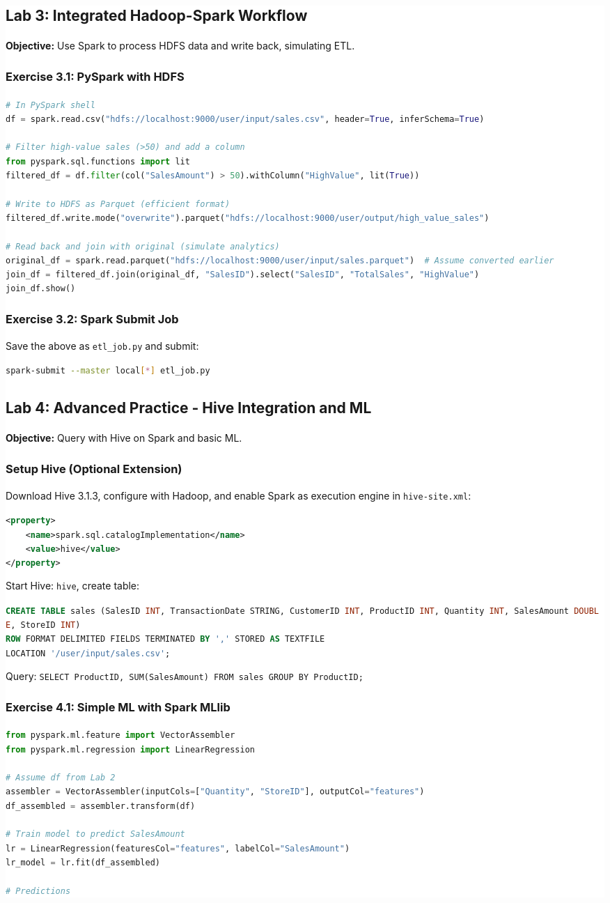 ## Lab 3: Integrated Hadoop-Spark Workflow
**Objective:** Use Spark to process HDFS data and write back, simulating ETL.

### Exercise 3.1: PySpark with HDFS
```python
# In PySpark shell
df = spark.read.csv("hdfs://localhost:9000/user/input/sales.csv", header=True, inferSchema=True)

# Filter high-value sales (>50) and add a column
from pyspark.sql.functions import lit
filtered_df = df.filter(col("SalesAmount") > 50).withColumn("HighValue", lit(True))

# Write to HDFS as Parquet (efficient format)
filtered_df.write.mode("overwrite").parquet("hdfs://localhost:9000/user/output/high_value_sales")

# Read back and join with original (simulate analytics)
original_df = spark.read.parquet("hdfs://localhost:9000/user/input/sales.parquet")  # Assume converted earlier
join_df = filtered_df.join(original_df, "SalesID").select("SalesID", "TotalSales", "HighValue")
join_df.show()
```

### Exercise 3.2: Spark Submit Job
Save the above as `etl_job.py` and submit:
```bash
spark-submit --master local[*] etl_job.py
```

## Lab 4: Advanced Practice - Hive Integration and ML
**Objective:** Query with Hive on Spark and basic ML.

### Setup Hive (Optional Extension)
Download Hive 3.1.3, configure with Hadoop, and enable Spark as execution engine in `hive-site.xml`:
```xml
<property>
    <name>spark.sql.catalogImplementation</name>
    <value>hive</value>
</property>
```
Start Hive: `hive`, create table:
```sql
CREATE TABLE sales (SalesID INT, TransactionDate STRING, CustomerID INT, ProductID INT, Quantity INT, SalesAmount DOUBLE, StoreID INT)
ROW FORMAT DELIMITED FIELDS TERMINATED BY ',' STORED AS TEXTFILE
LOCATION '/user/input/sales.csv';
```
Query: `SELECT ProductID, SUM(SalesAmount) FROM sales GROUP BY ProductID;`

### Exercise 4.1: Simple ML with Spark MLlib
```python
from pyspark.ml.feature import VectorAssembler
from pyspark.ml.regression import LinearRegression

# Assume df from Lab 2
assembler = VectorAssembler(inputCols=["Quantity", "StoreID"], outputCol="features")
df_assembled = assembler.transform(df)

# Train model to predict SalesAmount
lr = LinearRegression(featuresCol="features", labelCol="SalesAmount")
lr_model = lr.fit(df_assembled)

# Predictions
```